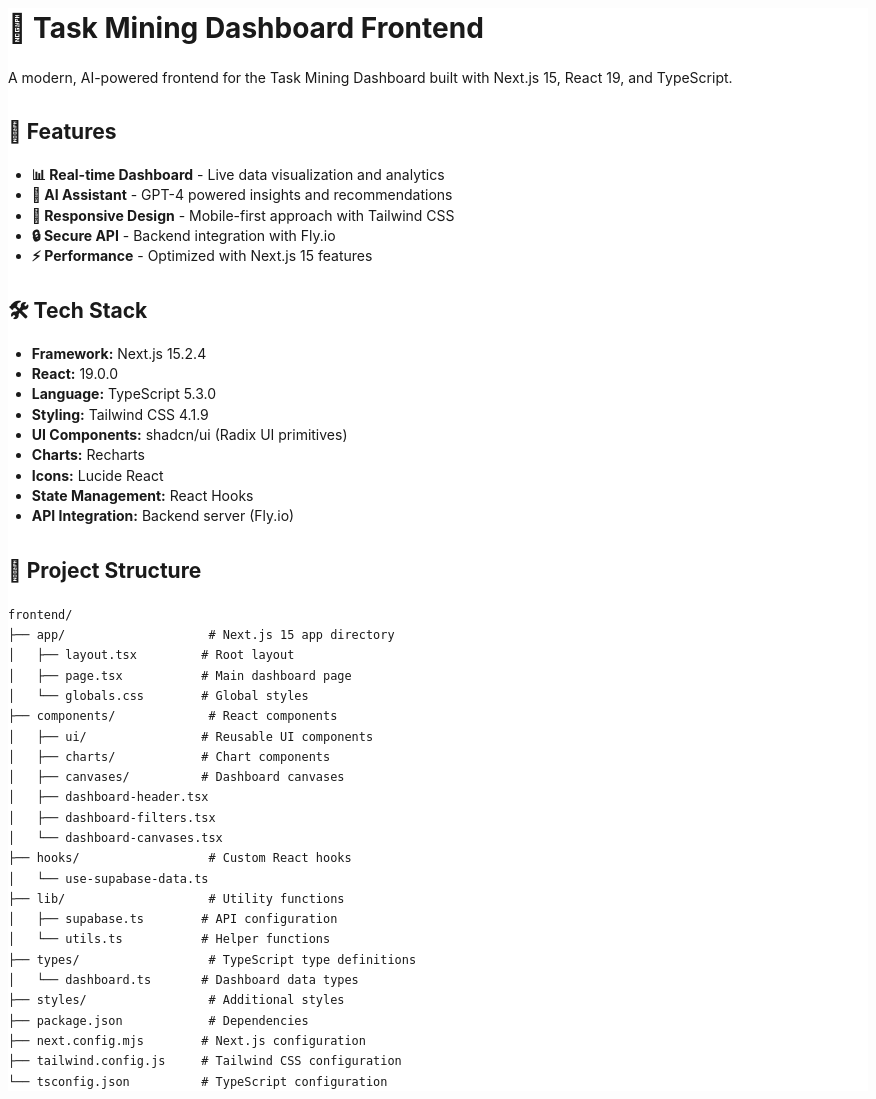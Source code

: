 # 🎯 Task Mining Dashboard Frontend

A modern, AI-powered frontend for the Task Mining Dashboard built with Next.js 15, React 19, and TypeScript.

## 🚀 **Features**

- **📊 Real-time Dashboard** - Live data visualization and analytics
- **🤖 AI Assistant** - GPT-4 powered insights and recommendations
- **📱 Responsive Design** - Mobile-first approach with Tailwind CSS
- **🔒 Secure API** - Backend integration with Fly.io
- **⚡ Performance** - Optimized with Next.js 15 features

## 🛠️ **Tech Stack**

- **Framework:** Next.js 15.2.4
- **React:** 19.0.0
- **Language:** TypeScript 5.3.0
- **Styling:** Tailwind CSS 4.1.9
- **UI Components:** shadcn/ui (Radix UI primitives)
- **Charts:** Recharts
- **Icons:** Lucide React
- **State Management:** React Hooks
- **API Integration:** Backend server (Fly.io)

## 📁 **Project Structure**

```
frontend/
├── app/                    # Next.js 15 app directory
│   ├── layout.tsx         # Root layout
│   ├── page.tsx           # Main dashboard page
│   └── globals.css        # Global styles
├── components/             # React components
│   ├── ui/                # Reusable UI components
│   ├── charts/            # Chart components
│   ├── canvases/          # Dashboard canvases
│   ├── dashboard-header.tsx
│   ├── dashboard-filters.tsx
│   └── dashboard-canvases.tsx
├── hooks/                  # Custom React hooks
│   └── use-supabase-data.ts
├── lib/                    # Utility functions
│   ├── supabase.ts        # API configuration
│   └── utils.ts           # Helper functions
├── types/                  # TypeScript type definitions
│   └── dashboard.ts       # Dashboard data types
├── styles/                 # Additional styles
├── package.json            # Dependencies
├── next.config.mjs        # Next.js configuration
├── tailwind.config.js     # Tailwind CSS configuration
└── tsconfig.json          # TypeScript configuration
```
